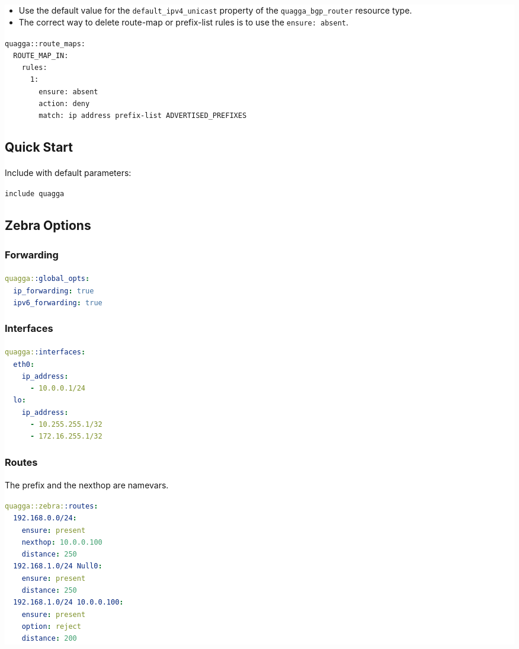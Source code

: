 - Use the default value for the `default_ipv4_unicast` property of the `quagga_bgp_router` resource type.
- The correct way to delete route-map or prefix-list rules is to use the `ensure: absent`.

```
quagga::route_maps:
  ROUTE_MAP_IN:
    rules:
      1:
        ensure: absent
        action: deny
        match: ip address prefix-list ADVERTISED_PREFIXES
```

## Quick Start

Include with default parameters:

```puppet
include quagga
```

## Zebra Options

### Forwarding

```yaml
quagga::global_opts:
  ip_forwarding: true
  ipv6_forwarding: true
```

### Interfaces

```yaml
quagga::interfaces:
  eth0:
    ip_address:
      - 10.0.0.1/24
  lo:
    ip_address:
      - 10.255.255.1/32
      - 172.16.255.1/32
```

### Routes

The prefix and the nexthop are namevars.

```yaml
quagga::zebra::routes:
  192.168.0.0/24:
    ensure: present
    nexthop: 10.0.0.100
    distance: 250
  192.168.1.0/24 Null0:
    ensure: present
    distance: 250
  192.168.1.0/24 10.0.0.100:
    ensure: present
    option: reject
    distance: 200
```
